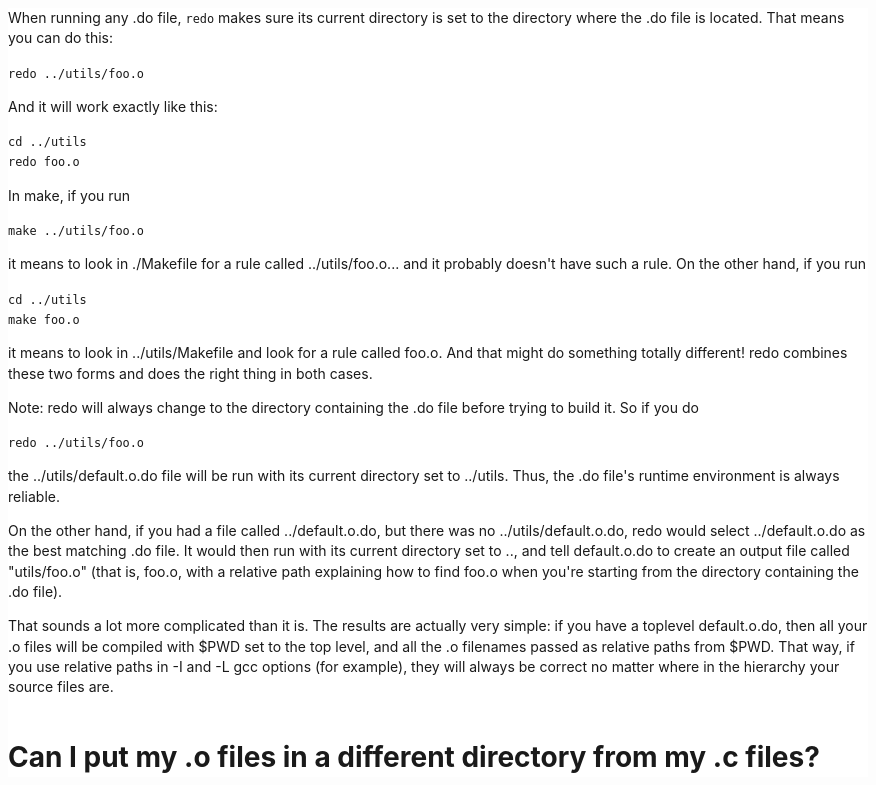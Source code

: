 When running any .do file, `redo` makes sure its current directory is set to
the directory where the .do file is located.  That means you can do this:

	redo ../utils/foo.o
	
And it will work exactly like this:

	cd ../utils
	redo foo.o
	
In make, if you run

	make ../utils/foo.o
	
it means to look in ./Makefile for a rule called
../utils/foo.o... and it probably doesn't have such a
rule.  On the other hand, if you run

	cd ../utils
	make foo.o
	
it means to look in ../utils/Makefile and look for a rule
called foo.o.  And that might do something totally
different!  redo combines these two forms and does
the right thing in both cases.

Note: redo will always change to the directory containing
the .do file before trying to build it.  So if you do

	redo ../utils/foo.o

the ../utils/default.o.do file will be run with its current directory set to
../utils.  Thus, the .do file's runtime environment is
always reliable.

On the other hand, if you had a file called ../default.o.do,
but there was no ../utils/default.o.do, redo would select
../default.o.do as the best matching .do file.  It would
then run with its current directory set to .., and tell
default.o.do to create an output file called "utils/foo.o"
(that is, foo.o, with a relative path explaining how to
find foo.o when you're starting from the directory
containing the .do file).

That sounds a lot more complicated than it is.  The results
are actually very simple: if you have a toplevel
default.o.do, then all your .o files will be compiled with
$PWD set to the top level, and all the .o filenames passed
as relative paths from $PWD.  That way, if you use relative
paths in -I and -L gcc options (for example), they will
always be correct no matter where in the hierarchy your
source files are.


# Can I put my .o files in a different directory from my .c files?
